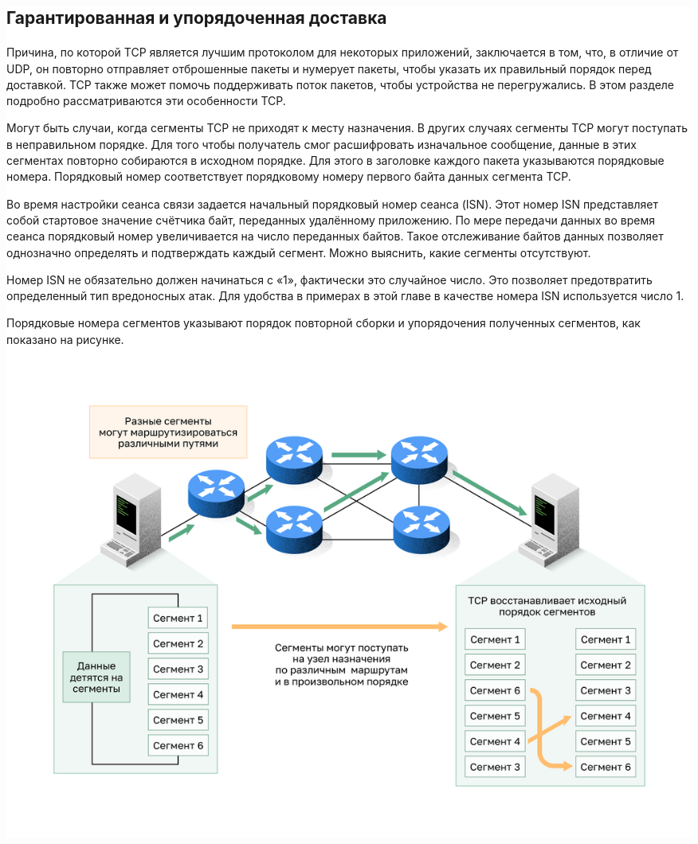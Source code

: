 


## Гарантированная и упорядоченная доставка

Причина, по которой TCP является лучшим протоколом для некоторых приложений, заключается в том, что, в отличие от UDP, он повторно отправляет отброшенные пакеты и нумерует пакеты, чтобы указать их правильный порядок перед доставкой. TCP также может помочь поддерживать поток пакетов, чтобы устройства не перегружались. В этом разделе подробно рассматриваются эти особенности TCP.

Могут быть случаи, когда сегменты TCP не приходят к месту назначения. В других случаях сегменты TCP могут поступать в неправильном порядке. Для того чтобы получатель смог расшифровать изначальное сообщение, данные в этих сегментах повторно собираются в исходном порядке. Для этого в заголовке каждого пакета указываются порядковые номера. Порядковый номер соответствует порядковому номеру первого байта данных сегмента TCP.

Во время настройки сеанса связи задается начальный порядковый номер сеанса (ISN). Этот номер ISN представляет собой стартовое значение счётчика байт, переданных удалённому приложению. По мере передачи данных во время сеанса порядковый номер увеличивается на число переданных байтов. Такое отслеживание байтов данных позволяет однозначно определять и подтверждать каждый сегмент. Можно выяснить, какие сегменты отсутствуют.

Номер ISN не обязательно должен начинаться с «1», фактически это случайное число. Это позволяет предотвратить определенный тип вредоносных атак. Для удобства в примерах в этой главе в качестве номера ISN используется число 1.

Порядковые номера сегментов указывают порядок повторной сборки и упорядочения полученных сегментов, как показано на рисунке.

![](./assets/14.6.1.svg "Восстановление порядка сегментов TCP на узле назначения")
